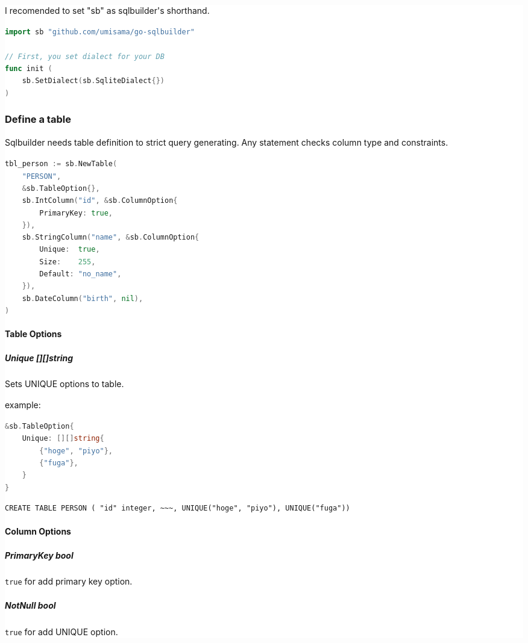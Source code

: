 I recomended to set "sb" as sqlbuilder's shorthand.

```go
import sb "github.com/umisama/go-sqlbuilder"

// First, you set dialect for your DB
func init (
	sb.SetDialect(sb.SqliteDialect{})
)
```

### Define a table
Sqlbuilder needs table definition to strict query generating.  Any statement checks column type and constraints.

```go
tbl_person := sb.NewTable(
	"PERSON",
	&sb.TableOption{},
	sb.IntColumn("id", &sb.ColumnOption{
		PrimaryKey: true,
	}),
	sb.StringColumn("name", &sb.ColumnOption{
		Unique:  true,
		Size:    255,
		Default: "no_name",
	}),
	sb.DateColumn("birth", nil),
)
```

#### Table Options
##### Unique [][]string
Sets UNIQUE options to table.

example:

```go
&sb.TableOption{
	Unique: [][]string{
		{"hoge", "piyo"},
		{"fuga"},
	}
}
```

```
CREATE TABLE PERSON ( "id" integer, ~~~, UNIQUE("hoge", "piyo"), UNIQUE("fuga"))
```

#### Column Options
##### PrimaryKey bool
`true` for add primary key option.

##### NotNull bool
`true` for add UNIQUE option.
